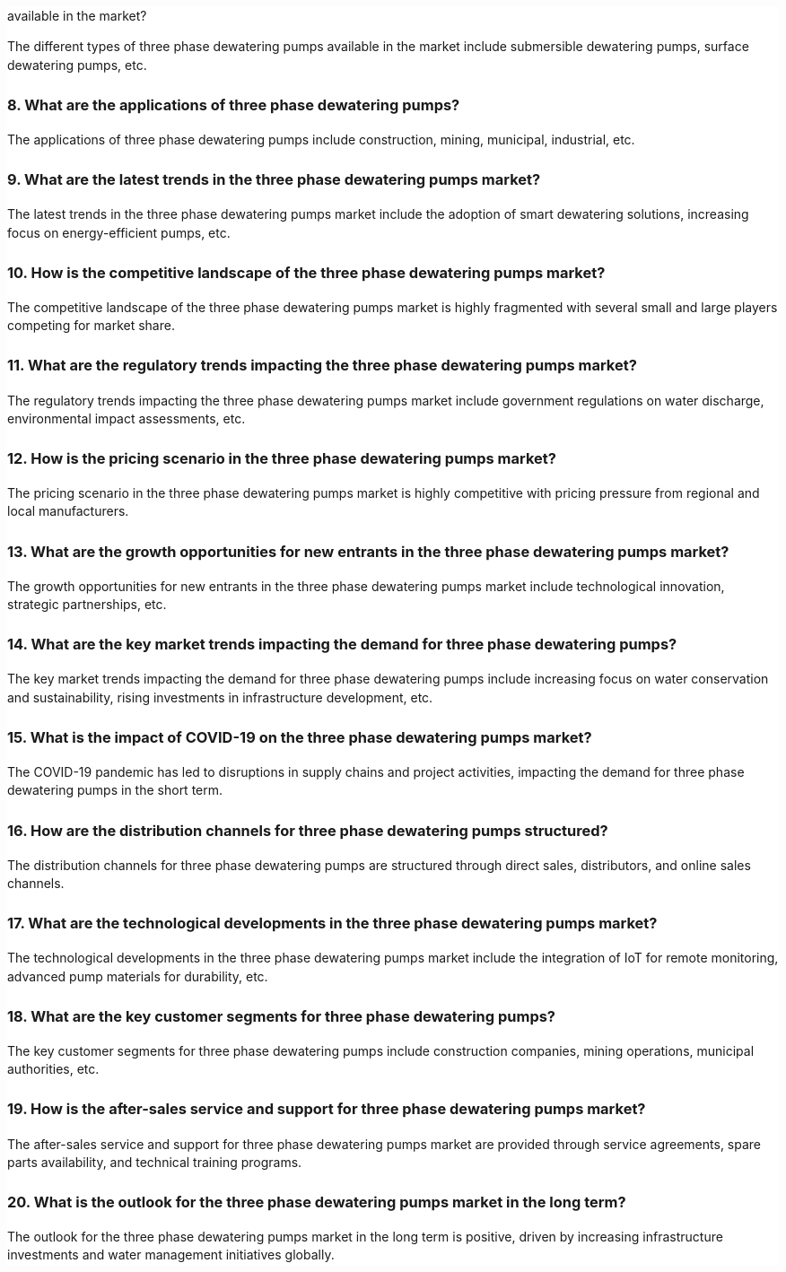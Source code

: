 available in the market?</h3><p>The different types of three phase dewatering pumps available in the market include submersible dewatering pumps, surface dewatering pumps, etc.</p><h3>8. What are the applications of three phase dewatering pumps?</h3><p>The applications of three phase dewatering pumps include construction, mining, municipal, industrial, etc.</p><h3>9. What are the latest trends in the three phase dewatering pumps market?</h3><p>The latest trends in the three phase dewatering pumps market include the adoption of smart dewatering solutions, increasing focus on energy-efficient pumps, etc.</p><h3>10. How is the competitive landscape of the three phase dewatering pumps market?</h3><p>The competitive landscape of the three phase dewatering pumps market is highly fragmented with several small and large players competing for market share.</p><h3>11. What are the regulatory trends impacting the three phase dewatering pumps market?</h3><p>The regulatory trends impacting the three phase dewatering pumps market include government regulations on water discharge, environmental impact assessments, etc.</p><h3>12. How is the pricing scenario in the three phase dewatering pumps market?</h3><p>The pricing scenario in the three phase dewatering pumps market is highly competitive with pricing pressure from regional and local manufacturers.</p><h3>13. What are the growth opportunities for new entrants in the three phase dewatering pumps market?</h3><p>The growth opportunities for new entrants in the three phase dewatering pumps market include technological innovation, strategic partnerships, etc.</p><h3>14. What are the key market trends impacting the demand for three phase dewatering pumps?</h3><p>The key market trends impacting the demand for three phase dewatering pumps include increasing focus on water conservation and sustainability, rising investments in infrastructure development, etc.</p><h3>15. What is the impact of COVID-19 on the three phase dewatering pumps market?</h3><p>The COVID-19 pandemic has led to disruptions in supply chains and project activities, impacting the demand for three phase dewatering pumps in the short term.</p><h3>16. How are the distribution channels for three phase dewatering pumps structured?</h3><p>The distribution channels for three phase dewatering pumps are structured through direct sales, distributors, and online sales channels.</p><h3>17. What are the technological developments in the three phase dewatering pumps market?</h3><p>The technological developments in the three phase dewatering pumps market include the integration of IoT for remote monitoring, advanced pump materials for durability, etc.</p><h3>18. What are the key customer segments for three phase dewatering pumps?</h3><p>The key customer segments for three phase dewatering pumps include construction companies, mining operations, municipal authorities, etc.</p><h3>19. How is the after-sales service and support for three phase dewatering pumps market?</h3><p>The after-sales service and support for three phase dewatering pumps market are provided through service agreements, spare parts availability, and technical training programs.</p><h3>20. What is the outlook for the three phase dewatering pumps market in the long term?</h3><p>The outlook for the three phase dewatering pumps market in the long term is positive, driven by increasing infrastructure investments and water management initiatives globally.</p></body></html></strong></p>
